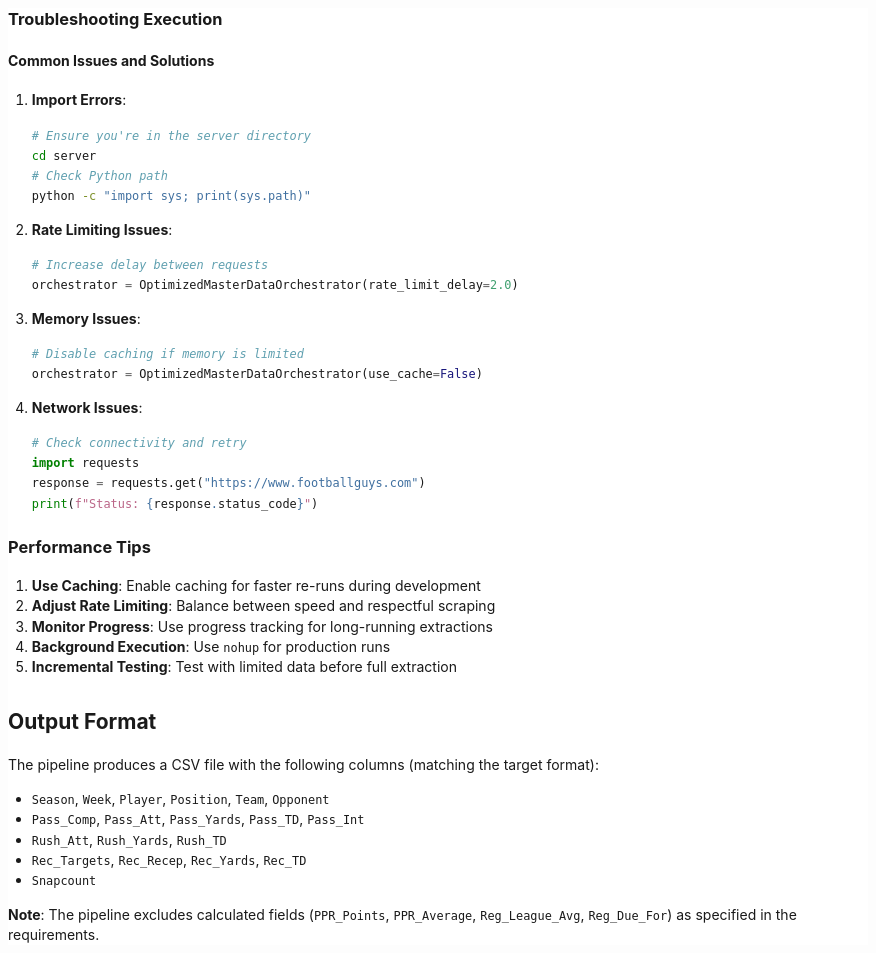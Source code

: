 ```
```

### Troubleshooting Execution

#### Common Issues and Solutions

1. **Import Errors**:
   ```bash
   # Ensure you're in the server directory
   cd server
   # Check Python path
   python -c "import sys; print(sys.path)"
   ```

2. **Rate Limiting Issues**:
   ```python
   # Increase delay between requests
   orchestrator = OptimizedMasterDataOrchestrator(rate_limit_delay=2.0)
   ```

3. **Memory Issues**:
   ```python
   # Disable caching if memory is limited
   orchestrator = OptimizedMasterDataOrchestrator(use_cache=False)
   ```

4. **Network Issues**:
   ```python
   # Check connectivity and retry
   import requests
   response = requests.get("https://www.footballguys.com")
   print(f"Status: {response.status_code}")
   ```

### Performance Tips

1. **Use Caching**: Enable caching for faster re-runs during development
2. **Adjust Rate Limiting**: Balance between speed and respectful scraping
3. **Monitor Progress**: Use progress tracking for long-running extractions
4. **Background Execution**: Use `nohup` for production runs
5. **Incremental Testing**: Test with limited data before full extraction

## Output Format

The pipeline produces a CSV file with the following columns (matching the target format):

- `Season`, `Week`, `Player`, `Position`, `Team`, `Opponent`
- `Pass_Comp`, `Pass_Att`, `Pass_Yards`, `Pass_TD`, `Pass_Int`
- `Rush_Att`, `Rush_Yards`, `Rush_TD`
- `Rec_Targets`, `Rec_Recep`, `Rec_Yards`, `Rec_TD`
- `Snapcount`

**Note**: The pipeline excludes calculated fields (`PPR_Points`, `PPR_Average`, `Reg_League_Avg`, `Reg_Due_For`) as specified in the requirements.
